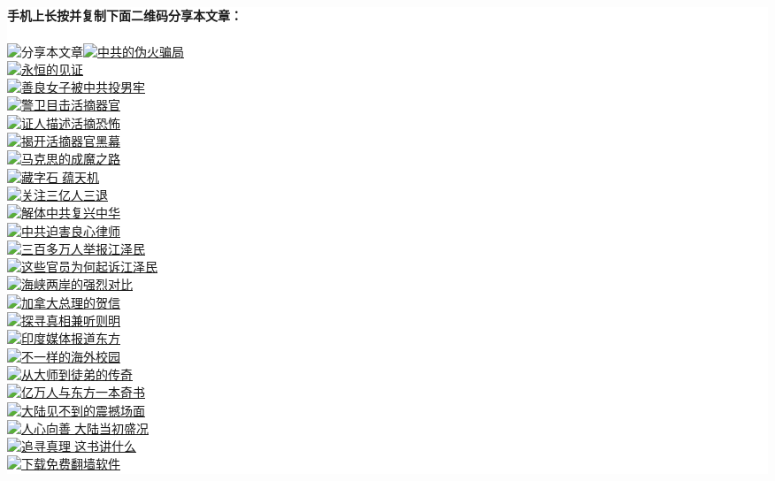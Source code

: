 <strong>手机上长按并复制下面二维码分享本文章：</strong><br><br><img src="https://quickchart.io/qr?size=256&text=https://github.com/1992513/djy/blob/master/gb/5/8/21/n1025753.md%231" title="分享本文章"></td><td VALIGN=TOP><a href="https://github.com/1992513/djy/blob/master/gb/16/1/21/n4622075.md?dfh#1" target="_blank"><img src="https://raw.githubusercontent.com/1992513/djy/master/gb/300/wei-f1.jpg" title="中共的伪火骗局"  alt="中共的伪火骗局"></a><br><a href="https://github.com/1992513/www/blob/master/README.md?dfh#9" target="_blank"><img src="https://raw.githubusercontent.com/1992513/djy/master/gb/300/yong-h.jpg" title="永恒的见证"  alt="永恒的见证"></a><br><a href="https://github.com/1992513/djy/blob/master/gb/13/9/29/n3974789.md?dfh#1" target="_blank"><img src="https://raw.githubusercontent.com/1992513/djy/master/gb/300/shang-lnz.jpg" title="善良女子被中共投男牢"  alt="善良女子被中共投男牢"></a><br><a href="https://github.com/1992513/djy/blob/master/gb/16/3/16/n4663449.md?dfh#1" target="_blank"><img src="https://raw.githubusercontent.com/1992513/djy/master/gb/300/huo-z3.jpg" title="警卫目击活摘器官"  alt="警卫目击活摘器官"></a><br><a href="https://github.com/1992513/djy/blob/master/gb/16/8/7/n8177641.md?dfh#1" target="_blank"><img src="https://raw.githubusercontent.com/1992513/djy/master/gb/300/huo-z4.jpg" title="证人描述活摘恐怖"  alt="证人描述活摘恐怖"></a><br><a href="https://github.com/1992513/djy/blob/master/gb/10/4/19/n2881569.md?dfh#1" target="_blank"><img src="https://raw.githubusercontent.com/1992513/djy/master/gb/300/huo-z1.jpg" title="揭开活摘器官黑幕"  alt="揭开活摘器官黑幕"></a><br><a href="https://github.com/1992513/djy/blob/master/gb/10/11/7/n3077476.md?dfh#1" target="_blank"><img src="https://raw.githubusercontent.com/1992513/djy/master/gb/300/ma-ks.jpg" title="马克思的成魔之路"  alt="马克思的成魔之路"></a><br><a href="https://github.com/1992513/djy/blob/master/gb/14/6/9/n4173977.md?dfh#1" target="_blank"><img src="https://raw.githubusercontent.com/1992513/djy/master/gb/300/chang-zs.jpg" title="藏字石 蕴天机"  alt="藏字石 蕴天机"></a><br><a href="https://github.com/1992513/djy/blob/master/gb/18/5/10/n10381511.md?dfh#1" target="_blank"><img src="https://raw.githubusercontent.com/1992513/djy/master/gb/300/st1.jpg" title="关注三亿人三退"  alt="关注三亿人三退"></a><br><a href="https://github.com/1992513/djy/blob/master/gb/18/3/21/n10237682.md?dfh#1" target="_blank"><img src="https://raw.githubusercontent.com/1992513/djy/master/gb/300/jie-t.jpg" title="解体中共复兴中华"  alt="解体中共复兴中华"></a><br><a href="https://github.com/1992513/djy/blob/master/gb/9/2/9/n2422991.md?dfh#1" target="_blank"><img src="https://raw.githubusercontent.com/1992513/djy/master/gb/300/gao-zs.jpg" title="中共迫害良心律师"  alt="中共迫害良心律师"></a><br><a href="https://github.com/1992513/djy/blob/master/gb/18/12/9/n10900044.md?dfh#1" target="_blank"><img src="https://raw.githubusercontent.com/1992513/djy/master/gb/300/sj1.jpg" title="三百多万人举报江泽民"  alt="三百多万人举报江泽民"></a><br><a href="https://github.com/1992513/djy/blob/master/gb/18/8/28/n10672014.md?dfh#1" target="_blank"><img src="https://raw.githubusercontent.com/1992513/djy/master/gb/300/sj2.jpg" title="这些官员为何起诉江泽民"  alt="这些官员为何起诉江泽民"></a><br><a href="https://github.com/1992513/djy/blob/master/gb/8/12/18/n2367165.md?dfh#1" target="_blank"><img src="https://raw.githubusercontent.com/1992513/djy/master/gb/300/liangan.jpg" title="海峡两岸的强烈对比"  alt="海峡两岸的强烈对比"></a><br><a href="https://github.com/1992513/djy/blob/master/gb/15/12/10/n4593139.md?dfh#1" target="_blank"><img src="https://raw.githubusercontent.com/1992513/djy/master/gb/300/jia-ndzl.jpg" title="加拿大总理的贺信"  alt="加拿大总理的贺信"></a><br><a href="https://github.com/1992513/djy/blob/master/gb/11/6/17/n3289382.md?dfh#1" target="_blank"><img src="https://raw.githubusercontent.com/1992513/djy/master/gb/300/xiao-wd.jpg" title="探寻真相兼听则明"  alt="探寻真相兼听则明"></a><br><a href="https://github.com/1992513/djy/blob/master/gb/18/10/27/n10812623.md?dfh#1" target="_blank"><img src="https://raw.githubusercontent.com/1992513/djy/master/gb/300/yindu.jpg" title="印度媒体报道东方"  alt="印度媒体报道东方"></a><br><a href="https://github.com/1992513/djy/blob/master/gb/18/6/9/n10469652.md?dfh#1" target="_blank"><img src="https://raw.githubusercontent.com/1992513/djy/master/gb/300/xie-j.jpg" title="不一样的海外校园"  alt="不一样的海外校园"></a><br><a href="https://github.com/1992513/djy/blob/master/gb/7/4/5/n1669415.md?dfh#1" target="_blank"><img src="https://raw.githubusercontent.com/1992513/djy/master/gb/300/li-up.jpg" title="从大师到徒弟的传奇"  alt="从大师到徒弟的传奇"></a><br><a href="https://github.com/1992513/djy/blob/master/gb/17/5/26/n9191512.md?dfh#1" target="_blank"><img src="https://raw.githubusercontent.com/1992513/djy/master/gb/300/zfl2.jpg" title="亿万人与东方一本奇书"  alt="亿万人与东方一本奇书"></a><br><a href="https://github.com/1992513/djy/blob/master/gb/13/11/27/n4020290.md?dfh#1" target="_blank"><img src="https://raw.githubusercontent.com/1992513/djy/master/gb/300/zhen-h.jpg" title="大陆见不到的震撼场面"  alt="大陆见不到的震撼场面"></a><br><a href="https://github.com/1992513/djy/blob/master/gb/15/7/17/n4482910.md?dfh#1" target="_blank"><img src="https://raw.githubusercontent.com/1992513/djy/master/gb/300/dalu-sk.jpg" title="人心向善 大陆当初盛况"  alt="人心向善 大陆当初盛况"></a><br><a href="https://github.com/1992513/djy/blob/master/gb/19/1/5/n10955468.md?dfh#1" target="_blank"><img src="https://raw.githubusercontent.com/1992513/djy/master/gb/300/zfl1.jpg" title="追寻真理 这书讲什么"  alt="追寻真理 这书讲什么"></a><br><a href="https://github.com/1992513/www/blob/master/README.md?dfh#1" target="_blank"><img src="https://raw.githubusercontent.com/1992513/djy/master/gb/300/fq1.jpg" title="下载免费翻墙软件"  alt="下载免费翻墙软件"></a><br></td></tr></table>
